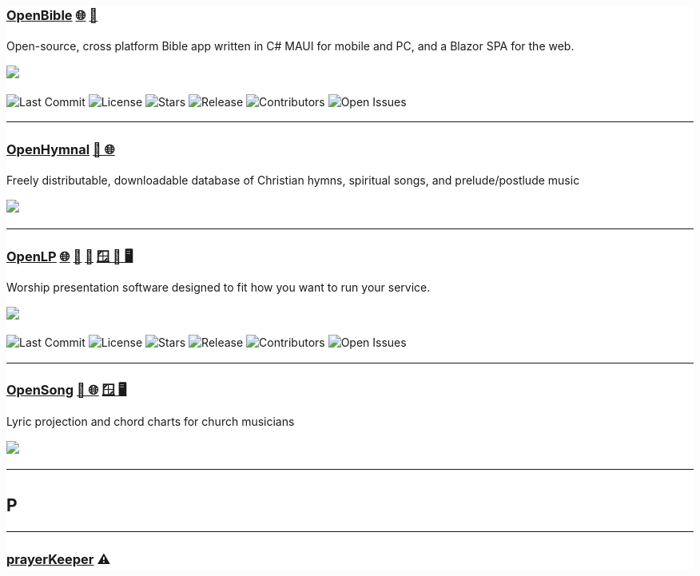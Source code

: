 ### [OpenBible](https://github.com/danzuep/OpenBible) [🌐](https://danzuep.github.io/OpenBible/) [🤖](https://github.com/danzuep/OpenBible/releases/latest)

Open-source, cross platform Bible app written in C# MAUI for mobile and PC, and a Blazor SPA for the web.

<img src="https://raw.githubusercontent.com/danzuep/OpenBible/main/Bible.Web/wwwroot/icon-192.png" height="100px">

![Last Commit](https://badgen.net/github/last-commit/danzuep/OpenBible) ![License](https://badgen.net/github/license/danzuep/OpenBible) ![Stars](https://badgen.net/github/stars/danzuep/OpenBible) ![Release](https://badgen.net/github/release/danzuep/OpenBible) ![Contributors](https://badgen.net/github/contributors/danzuep/OpenBible) ![Open Issues](https://badgen.net/github/open-issues/danzuep/OpenBible)

---

### [OpenHymnal](http://openhymnal.org/) [📑 🌐](http://openhymnal.org/)

Freely distributable, downloadable database of Christian hymns, spiritual songs, and prelude/postlude music

<img src="http://openhymnal.org/bg-hires-trans-mini-2012.png" height="100px">

---

### [OpenLP](https://gitlab.com/openlp/openlp) [🌐](https://openlp.org/) [🤖](https://play.google.com/store/apps/details?id=ch.currenttechnology.openlp) [🍎](https://apps.apple.com/us/app/openlp-remote/id1096218725) [🪟 🍏 🖥️](https://openlp.org/#downloads)

Worship presentation software designed to fit how you want to run your service.

<img src="https://gitlab.com/openlp/openlp/-/raw/master/resources/images/openlp-about-logo.png" height="100px">

![Last Commit](https://badgen.net/gitlab/last-commit/openlp/openlp) ![License](https://badgen.net/gitlab/license/openlp/openlp) ![Stars](https://badgen.net/gitlab/stars/openlp/openlp) ![Release](https://badgen.net/gitlab/release/openlp/openlp) ![Contributors](https://badgen.net/gitlab/contributors/openlp/openlp) ![Open Issues](https://badgen.net/gitlab/open-issues/openlp/openlp)

---

### [OpenSong](https://sourceforge.net/projects/opensong/) [📑 🌐](https://www.opensong.info/) [🪟 🖥️](https://sourceforge.net/projects/opensong/files/OpenSong/)

Lyric projection and chord charts for church musicians

<img src="https://a.fsdn.com/allura/p/opensong/icon?w=180&1512389071" height="100px">

---

## P

---

### [prayerKeeper](https://github.com/ivanwhuang/prayerKeeper) ⚠️
